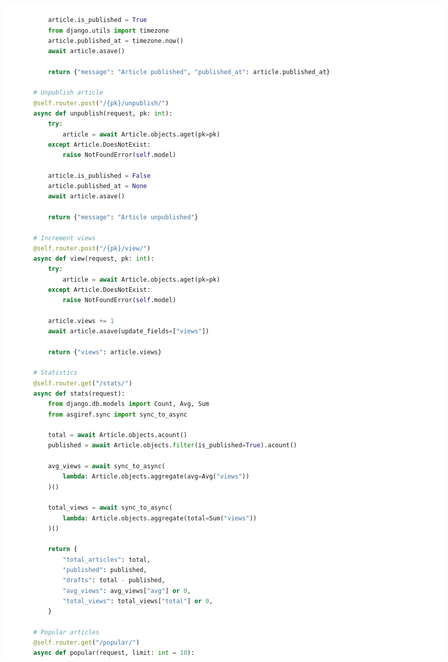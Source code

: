 ```python
            
            article.is_published = True
            from django.utils import timezone
            article.published_at = timezone.now()
            await article.asave()
            
            return {"message": "Article published", "published_at": article.published_at}
        
        # Unpublish article
        @self.router.post("/{pk}/unpublish/")
        async def unpublish(request, pk: int):
            try:
                article = await Article.objects.aget(pk=pk)
            except Article.DoesNotExist:
                raise NotFoundError(self.model)
            
            article.is_published = False
            article.published_at = None
            await article.asave()
            
            return {"message": "Article unpublished"}
        
        # Increment views
        @self.router.post("/{pk}/view/")
        async def view(request, pk: int):
            try:
                article = await Article.objects.aget(pk=pk)
            except Article.DoesNotExist:
                raise NotFoundError(self.model)
            
            article.views += 1
            await article.asave(update_fields=["views"])
            
            return {"views": article.views}
        
        # Statistics
        @self.router.get("/stats/")
        async def stats(request):
            from django.db.models import Count, Avg, Sum
            from asgiref.sync import sync_to_async
            
            total = await Article.objects.acount()
            published = await Article.objects.filter(is_published=True).acount()
            
            avg_views = await sync_to_async(
                lambda: Article.objects.aggregate(avg=Avg("views"))
            )()
            
            total_views = await sync_to_async(
                lambda: Article.objects.aggregate(total=Sum("views"))
            )()
            
            return {
                "total_articles": total,
                "published": published,
                "drafts": total - published,
                "avg_views": avg_views["avg"] or 0,
                "total_views": total_views["total"] or 0,
            }
        
        # Popular articles
        @self.router.get("/popular/")
        async def popular(request, limit: int = 10):
```